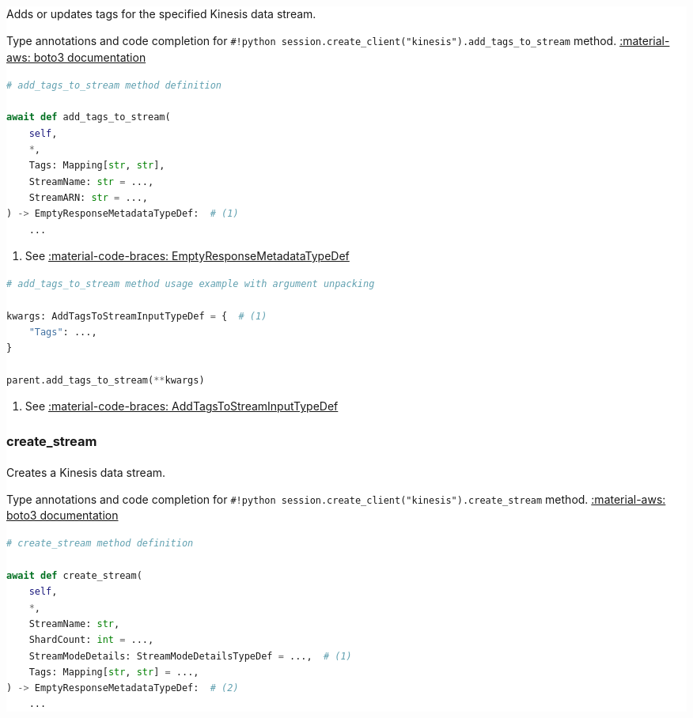 Adds or updates tags for the specified Kinesis data stream.

Type annotations and code completion for `#!python session.create_client("kinesis").add_tags_to_stream` method.
[:material-aws: boto3 documentation](https://boto3.amazonaws.com/v1/documentation/api/latest/reference/services/kinesis/client/add_tags_to_stream.html)

```python
# add_tags_to_stream method definition

await def add_tags_to_stream(
    self,
    *,
    Tags: Mapping[str, str],
    StreamName: str = ...,
    StreamARN: str = ...,
) -> EmptyResponseMetadataTypeDef:  # (1)
    ...
```

1. See [:material-code-braces: EmptyResponseMetadataTypeDef](./type_defs.md#emptyresponsemetadatatypedef) 


```python
# add_tags_to_stream method usage example with argument unpacking

kwargs: AddTagsToStreamInputTypeDef = {  # (1)
    "Tags": ...,
}

parent.add_tags_to_stream(**kwargs)
```

1. See [:material-code-braces: AddTagsToStreamInputTypeDef](./type_defs.md#addtagstostreaminputtypedef) 

### create\_stream

Creates a Kinesis data stream.

Type annotations and code completion for `#!python session.create_client("kinesis").create_stream` method.
[:material-aws: boto3 documentation](https://boto3.amazonaws.com/v1/documentation/api/latest/reference/services/kinesis/client/create_stream.html)

```python
# create_stream method definition

await def create_stream(
    self,
    *,
    StreamName: str,
    ShardCount: int = ...,
    StreamModeDetails: StreamModeDetailsTypeDef = ...,  # (1)
    Tags: Mapping[str, str] = ...,
) -> EmptyResponseMetadataTypeDef:  # (2)
    ...
```
